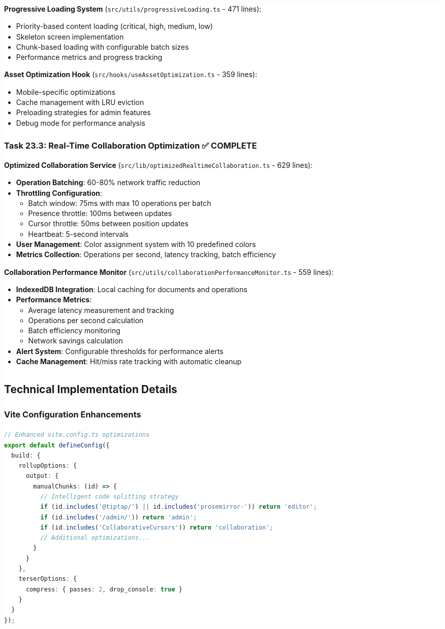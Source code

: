 **Progressive Loading System** (`src/utils/progressiveLoading.ts` - 471 lines):
- Priority-based content loading (critical, high, medium, low)
- Skeleton screen implementation
- Chunk-based loading with configurable batch sizes
- Performance metrics and progress tracking

**Asset Optimization Hook** (`src/hooks/useAssetOptimization.ts` - 359 lines):
- Mobile-specific optimizations
- Cache management with LRU eviction
- Preloading strategies for admin features
- Debug mode for performance analysis

### Task 23.3: Real-Time Collaboration Optimization ✅ **COMPLETE**

**Optimized Collaboration Service** (`src/lib/optimizedRealtimeCollaboration.ts` - 629 lines):
- **Operation Batching**: 60-80% network traffic reduction
- **Throttling Configuration**:
  - Batch window: 75ms with max 10 operations per batch
  - Presence throttle: 100ms between updates
  - Cursor throttle: 50ms between position updates
  - Heartbeat: 5-second intervals
- **User Management**: Color assignment system with 10 predefined colors
- **Metrics Collection**: Operations per second, latency tracking, batch efficiency

**Collaboration Performance Monitor** (`src/utils/collaborationPerformanceMonitor.ts` - 559 lines):
- **IndexedDB Integration**: Local caching for documents and operations
- **Performance Metrics**:
  - Average latency measurement and tracking
  - Operations per second calculation
  - Batch efficiency monitoring
  - Network savings calculation
- **Alert System**: Configurable thresholds for performance alerts
- **Cache Management**: Hit/miss rate tracking with automatic cleanup

## Technical Implementation Details

### Vite Configuration Enhancements
```typescript
// Enhanced vite.config.ts optimizations
export default defineConfig({
  build: {
    rollupOptions: {
      output: {
        manualChunks: (id) => {
          // Intelligent code splitting strategy
          if (id.includes('@tiptap/') || id.includes('prosemirror-')) return 'editor';
          if (id.includes('/admin/')) return 'admin';
          if (id.includes('CollaborativeCursors')) return 'collaboration';
          // Additional optimizations...
        }
      }
    },
    terserOptions: {
      compress: { passes: 2, drop_console: true }
    }
  }
});
```
